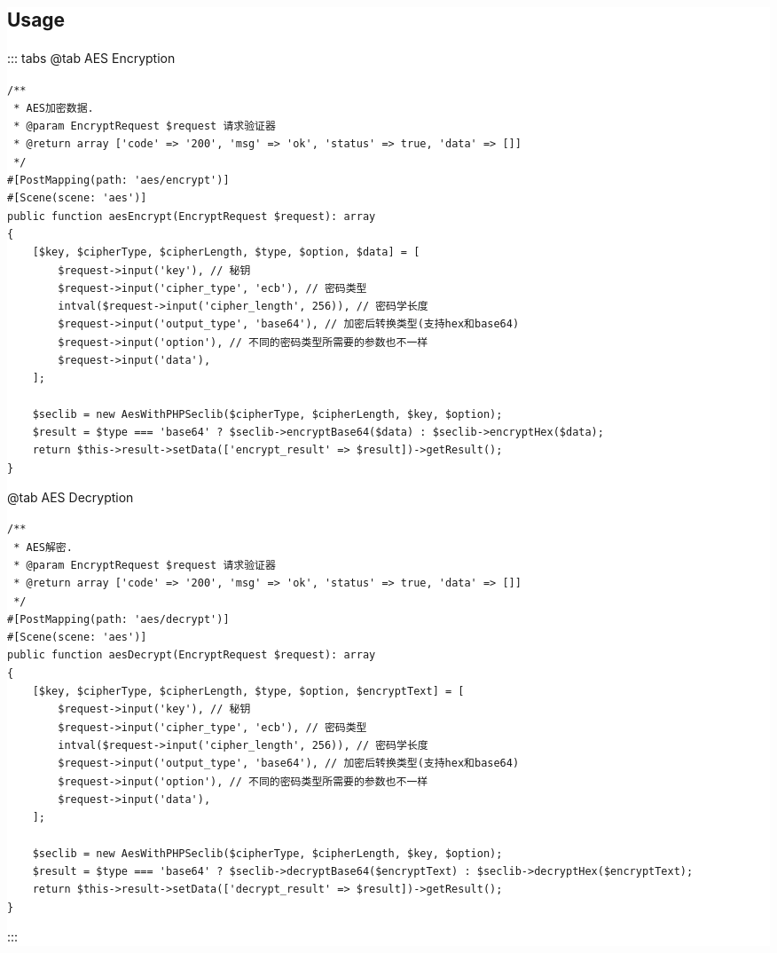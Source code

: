 
## Usage

::: tabs
@tab AES Encryption
```php:no-line-numbers
/**
 * AES加密数据.
 * @param EncryptRequest $request 请求验证器
 * @return array ['code' => '200', 'msg' => 'ok', 'status' => true, 'data' => []]
 */
#[PostMapping(path: 'aes/encrypt')]
#[Scene(scene: 'aes')]
public function aesEncrypt(EncryptRequest $request): array
{
    [$key, $cipherType, $cipherLength, $type, $option, $data] = [
        $request->input('key'), // 秘钥
        $request->input('cipher_type', 'ecb'), // 密码类型
        intval($request->input('cipher_length', 256)), // 密码学长度
        $request->input('output_type', 'base64'), // 加密后转换类型(支持hex和base64)
        $request->input('option'), // 不同的密码类型所需要的参数也不一样
        $request->input('data'),
    ];

    $seclib = new AesWithPHPSeclib($cipherType, $cipherLength, $key, $option);
    $result = $type === 'base64' ? $seclib->encryptBase64($data) : $seclib->encryptHex($data);
    return $this->result->setData(['encrypt_result' => $result])->getResult();
}
```
@tab AES Decryption
```php:no-line-numbers
/**
 * AES解密.
 * @param EncryptRequest $request 请求验证器
 * @return array ['code' => '200', 'msg' => 'ok', 'status' => true, 'data' => []]
 */
#[PostMapping(path: 'aes/decrypt')]
#[Scene(scene: 'aes')]
public function aesDecrypt(EncryptRequest $request): array
{
    [$key, $cipherType, $cipherLength, $type, $option, $encryptText] = [
        $request->input('key'), // 秘钥
        $request->input('cipher_type', 'ecb'), // 密码类型
        intval($request->input('cipher_length', 256)), // 密码学长度
        $request->input('output_type', 'base64'), // 加密后转换类型(支持hex和base64)
        $request->input('option'), // 不同的密码类型所需要的参数也不一样
        $request->input('data'),
    ];

    $seclib = new AesWithPHPSeclib($cipherType, $cipherLength, $key, $option);
    $result = $type === 'base64' ? $seclib->decryptBase64($encryptText) : $seclib->decryptHex($encryptText);
    return $this->result->setData(['decrypt_result' => $result])->getResult();
}
```
:::
